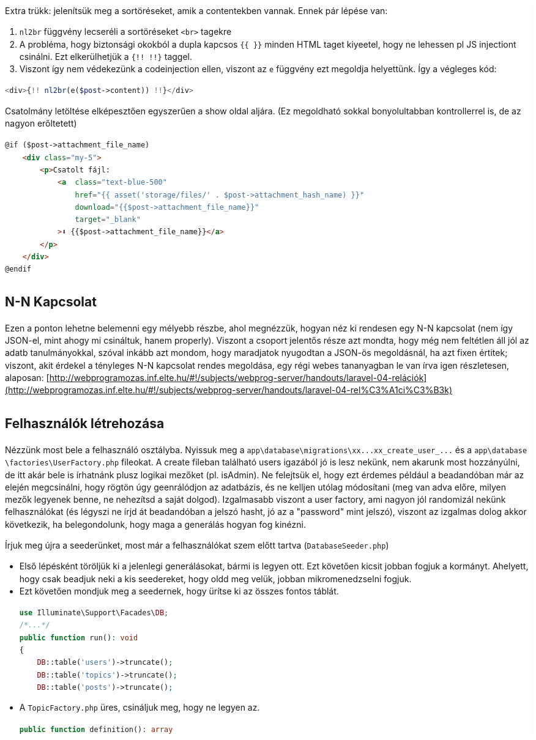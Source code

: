 Extra trükk: jelenítsük meg a sortöréseket, amik a contentekben vannak. Ennek pár lépése van:
1. `nl2br` függvény lecseréli a sortöréseket `<br>` tagekre
2. A probléma, hogy biztonsági okokból a dupla kapcsos `{{ }}` minden HTML taget kiyeetel, hogy ne lehessen pl JS injectiont csinálni. Ezt elkerülhetjük a `{!! !!}` taggel.
3. Viszont így nem védekezünk a codeinjection ellen, viszont az `e` függvény ezt megoldja helyettünk.
Így a végleges kód:
```PHP
<div>{!! nl2br(e($post->content)) !!}</div>
```

Csatolmány letöltése elképesztően egyszerűen a show oldal aljára. (Ez megoldható sokkal bonyolultabban kontrollerrel is, de az nagyon erőltetett)
```HTML
@if ($post->attachment_file_name)
    <div class="my-5">
        <p>Csatolt fájl: 
            <a  class="text-blue-500"
                href="{{ asset('storage/files/' . $post->attachment_hash_name) }}"
                download="{{$post->attachment_file_name}}"
                target="_blank"
            >⬇️ {{$post->attachment_file_name}}</a>
        </p>
    </div>
@endif
```

## N-N Kapcsolat
Ezen a ponton lehetne belemenni egy mélyebb részbe, ahol megnézzük, hogyan néz ki rendesen egy N-N kapcsolat (nem így JSON-el, mint ahogy mi csináltuk, hanem properly). Viszont a csoport jelentős része azt mondta, hogy még nem feltétlen áll jól az adatb tanulmányokkal, szóval inkább azt mondom, hogy maradjatok nyugodtan a JSON-ös megoldásnál, ha azt fixen értitek; viszont, akit érdekel a tényleges N-N kapcsolat rendes megoldása, egy régi webes tananyagban le van írva igen részletesen, alaposan: [http://webprogramozas.inf.elte.hu/#!/subjects/webprog-server/handouts/laravel-04-relációk](http://webprogramozas.inf.elte.hu/#!/subjects/webprog-server/handouts/laravel-04-rel%C3%A1ci%C3%B3k)

## Felhasználók létrehozása
Nézzünk most bele a felhasználó osztályba. Nyissuk meg a `app\database\migrations\xx...xx_create_user_...` és a `app\database\factories\UserFactory.php` fileokat. A create fileban található users igazából jó is lesz nekünk, nem akarunk most hozzányúlni, de itt akár bele is írhatnánk plusz logikai mezőket (pl. isAdmin). Ne felejtsük el, hogy ezt érdemes például a beadandóban már az elején megcsinálni, hogy rögtön úgy geenrálódjon az adatbázis, és ne kelljen utólag módosítani (meg van adva előre, milyen mezők legyenek benne, ne nehezítsd a saját dolgod). Izgalmasabb viszont a user factory, ami nagyon jól randomizál nekünk felhasználókat (és légyszi ne írjd át beadandóban a jelszó hasht, jó az a "password" mint jelszó), viszont az izgalmas dolog akkor következik, ha belegondolunk, hogy maga a generálás hogyan fog kinézni.

Írjuk meg újra a seederünket, most már a felhasználókat szem előtt tartva (`DatabaseSeeder.php`)
- Első lépésként töröljük ki a jelenlegi generálásokat, bármi is legyen ott. Ezt követően kicsit jobban fogjuk a kormányt. Ahelyett, hogy csak beadjuk neki a kis seedereket, hogy oldd meg velük, jobban mikromenedzselni fogjuk.
- Ezt követően mondjuk meg a seedernek, hogy ürítse ki az összes fontos táblát.
    ```PHP
    use Illuminate\Support\Facades\DB;
    /*...*/
    public function run(): void
    {
        DB::table('users')->truncate();
        DB::table('topics')->truncate();
        DB::table('posts')->truncate();
    ```
- A `TopicFactory.php` üres, csináljuk meg, hogy ne legyen az.
    ```PHP
    public function definition(): array